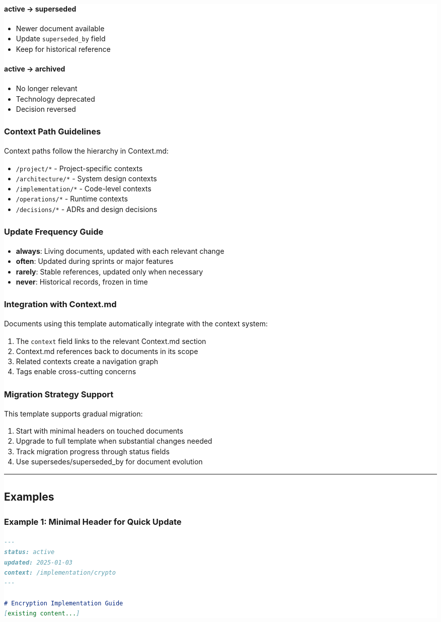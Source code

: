 #### active → superseded
- Newer document available
- Update `superseded_by` field
- Keep for historical reference

#### active → archived
- No longer relevant
- Technology deprecated
- Decision reversed

### Context Path Guidelines

Context paths follow the hierarchy in Context.md:
- `/project/*` - Project-specific contexts
- `/architecture/*` - System design contexts
- `/implementation/*` - Code-level contexts
- `/operations/*` - Runtime contexts
- `/decisions/*` - ADRs and design decisions

### Update Frequency Guide

- **always**: Living documents, updated with each relevant change
- **often**: Updated during sprints or major features
- **rarely**: Stable references, updated only when necessary
- **never**: Historical records, frozen in time

### Integration with Context.md

Documents using this template automatically integrate with the context system:
1. The `context` field links to the relevant Context.md section
2. Context.md references back to documents in its scope
3. Related contexts create a navigation graph
4. Tags enable cross-cutting concerns

### Migration Strategy Support

This template supports gradual migration:
1. Start with minimal headers on touched documents
2. Upgrade to full template when substantial changes needed
3. Track migration progress through status fields
4. Use supersedes/superseded_by for document evolution

---

## Examples

### Example 1: Minimal Header for Quick Update
```markdown
---
status: active
updated: 2025-01-03
context: /implementation/crypto
---

# Encryption Implementation Guide
[existing content...]
```
